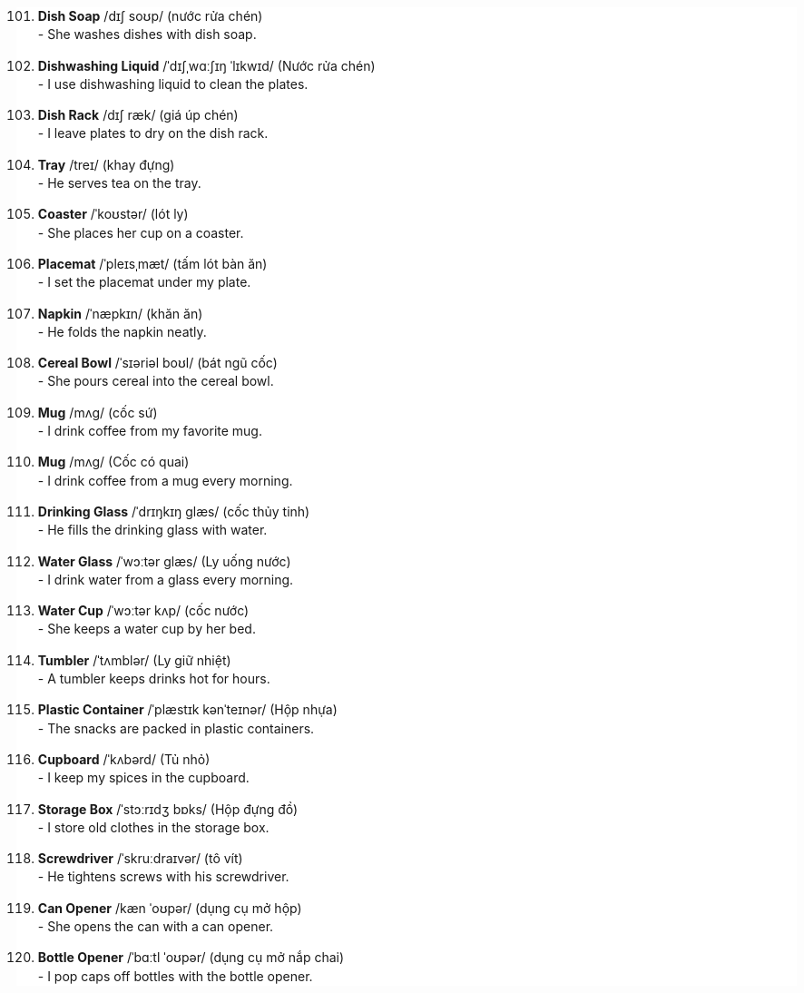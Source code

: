 101. **Dish Soap** /dɪʃ soʊp/ (nước rửa chén)  
    - She washes dishes with dish soap.

102. **Dishwashing Liquid** /ˈdɪʃˌwɑːʃɪŋ ˈlɪkwɪd/ (Nước rửa chén)  
    - I use dishwashing liquid to clean the plates.

103. **Dish Rack** /dɪʃ ræk/ (giá úp chén)  
    - I leave plates to dry on the dish rack.

104. **Tray** /treɪ/ (khay đựng)  
    - He serves tea on the tray.

105. **Coaster** /ˈkoʊstər/ (lót ly)  
    - She places her cup on a coaster.

106. **Placemat** /ˈpleɪsˌmæt/ (tấm lót bàn ăn)  
    - I set the placemat under my plate.

107. **Napkin** /ˈnæpkɪn/ (khăn ăn)  
    - He folds the napkin neatly.

108. **Cereal Bowl** /ˈsɪəriəl boʊl/ (bát ngũ cốc)  
    - She pours cereal into the cereal bowl.

109. **Mug** /mʌɡ/ (cốc sứ)  
    - I drink coffee from my favorite mug.

110. **Mug** /mʌɡ/ (Cốc có quai)  
    - I drink coffee from a mug every morning.

111. **Drinking Glass** /ˈdrɪŋkɪŋ ɡlæs/ (cốc thủy tinh)  
    - He fills the drinking glass with water.

112. **Water Glass** /ˈwɔːtər ɡlæs/ (Ly uống nước)  
    - I drink water from a glass every morning.

113. **Water Cup** /ˈwɔːtər kʌp/ (cốc nước)  
    - She keeps a water cup by her bed.

114. **Tumbler** /ˈtʌmblər/ (Ly giữ nhiệt)  
    - A tumbler keeps drinks hot for hours.

115. **Plastic Container** /ˈplæstɪk kənˈteɪnər/ (Hộp nhựa)  
    - The snacks are packed in plastic containers.

116. **Cupboard** /ˈkʌbərd/ (Tủ nhỏ)  
    - I keep my spices in the cupboard.

117. **Storage Box** /ˈstɔːrɪdʒ bɒks/ (Hộp đựng đồ)  
    - I store old clothes in the storage box.

118. **Screwdriver** /ˈskruːdraɪvər/ (tô vít)  
    - He tightens screws with his screwdriver.

119. **Can Opener** /kæn ˈoʊpər/ (dụng cụ mở hộp)  
    - She opens the can with a can opener.

120. **Bottle Opener** /ˈbɑːtl ˈoʊpər/ (dụng cụ mở nắp chai)  
    - I pop caps off bottles with the bottle opener.
